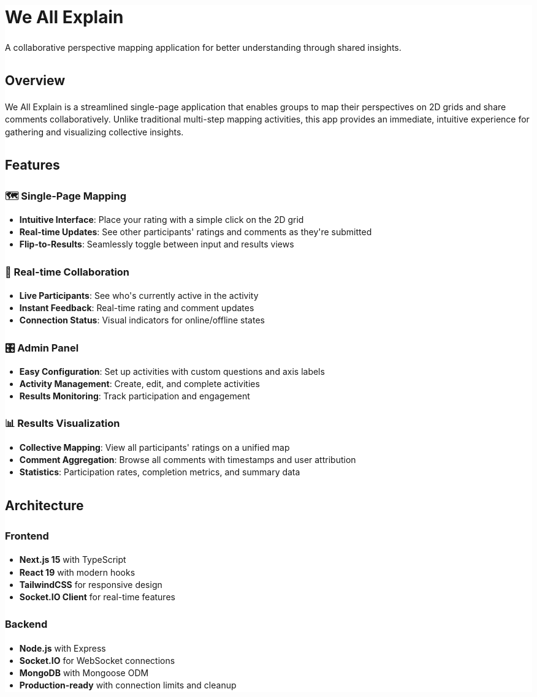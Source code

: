 # We All Explain

A collaborative perspective mapping application for better understanding through shared insights.

## Overview

We All Explain is a streamlined single-page application that enables groups to map their perspectives on 2D grids and share comments collaboratively. Unlike traditional multi-step mapping activities, this app provides an immediate, intuitive experience for gathering and visualizing collective insights.

## Features

### 🗺️ Single-Page Mapping
- **Intuitive Interface**: Place your rating with a simple click on the 2D grid
- **Real-time Updates**: See other participants' ratings and comments as they're submitted
- **Flip-to-Results**: Seamlessly toggle between input and results views

### 👥 Real-time Collaboration
- **Live Participants**: See who's currently active in the activity
- **Instant Feedback**: Real-time rating and comment updates
- **Connection Status**: Visual indicators for online/offline states

### 🎛️ Admin Panel
- **Easy Configuration**: Set up activities with custom questions and axis labels
- **Activity Management**: Create, edit, and complete activities
- **Results Monitoring**: Track participation and engagement

### 📊 Results Visualization
- **Collective Mapping**: View all participants' ratings on a unified map
- **Comment Aggregation**: Browse all comments with timestamps and user attribution
- **Statistics**: Participation rates, completion metrics, and summary data

## Architecture

### Frontend
- **Next.js 15** with TypeScript
- **React 19** with modern hooks
- **TailwindCSS** for responsive design
- **Socket.IO Client** for real-time features

### Backend
- **Node.js** with Express
- **Socket.IO** for WebSocket connections
- **MongoDB** with Mongoose ODM
- **Production-ready** with connection limits and cleanup
